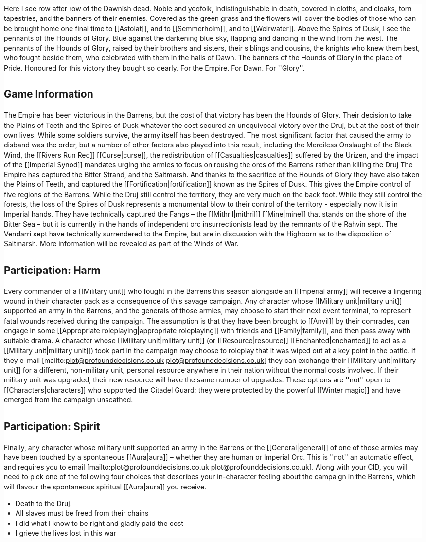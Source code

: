 Here I see row after row of the Dawnish dead. Noble and yeofolk, indistinguishable in death, covered in cloths, and cloaks, torn tapestries, and the banners of their enemies. Covered as the green grass and the flowers will cover the bodies of those who can be brought home one final time to [[Astolat]], and to [[Semmerholm]], and to [[Weirwater]]. 
Above the Spires of Dusk, I see the pennants of the Hounds of Glory. Blue against the darkening blue sky, flapping and dancing in the wind from the west. 
The pennants of the Hounds of Glory, raised by their brothers and sisters, their siblings and cousins, the knights who knew them best, who fought beside them, who celebrated with them in the halls of Dawn. 
The banners of the Hounds of Glory in the place of Pride. Honoured for this victory they bought so dearly. For the Empire. For Dawn.
For ''Glory''.
## Game Information
The Empire has been victorious in the Barrens, but the cost of that victory has been the Hounds of Glory. Their decision to take the Plains of Teeth and the Spires of Dusk whatever the cost secured an unequivocal victory over the Druj, but at the cost of their own lives. While some soldiers survive, the army itself has been destroyed. The most significant factor that caused the army to disband was the order, but a number of other factors also played into this result, including the Merciless Onslaught of the Black Wind, the [[Rivers Run Red]] [[Curse|curse]], the redistribution of [[Casualties|casualties]] suffered by the Urizen, and the impact of the [[Imperial Synod]] mandates urging the armies to focus on rousing the orcs of the Barrens rather than killing the Druj
The Empire has captured the Bitter Strand, and the Saltmarsh. And thanks to the sacrifice of the Hounds of Glory they have also taken the Plains of Teeth, and captured the [[Fortification|fortification]] known as the Spires of Dusk. This gives the Empire control of five regions of the Barrens. While the Druj still control the territory, they are very much on the back foot. While they still control the forests, the loss of the Spires of Dusk represents a monumental blow to their control of the territory - especially now it is in Imperial hands.
They have technically captured the Fangs – the [[Mithril|mithril]] [[Mine|mine]] that stands on the shore of the Bitter Sea – but it is currently in the hands of independent orc insurrectionists lead by the remnants of the Rahvin sept. The Vendarri sept have technically surrendered to the Empire, but are in discussion with the Highborn as to the disposition of Saltmarsh. More information will be revealed as part of the Winds of War.
## Participation: Harm
Every commander of a [[Military unit]] who fought in the Barrens this season alongside an [[Imperial army]] will receive a lingering wound in their character pack as a consequence of this savage campaign.
Any character whose [[Military unit|military unit]] supported an army in the Barrens, and the generals of those armies, may choose to start their next event terminal, to represent fatal wounds received during the campaign. The assumption is that they have been brought to [[Anvil]] by their comrades, can engage in some [[Appropriate roleplaying|appropriate roleplaying]] with friends and [[Family|family]], and then pass away with suitable drama.
A character whose [[Military unit|military unit]] (or [[Resource|resource]] [[Enchanted|enchanted]] to act as a [[Military unit|military unit]]) took part in the campaign may choose to roleplay that it was wiped out at a key point in the battle. If they e-mail [mailto:plot@profounddecisions.co.uk plot@profounddecisions.co.uk] they can exchange their [[Military unit|military unit]] for a different, non-military unit, personal resource anywhere in their nation without the normal costs involved. If their military unit was upgraded, their new resource will have the same number of upgrades.
These options are ''not'' open to [[Characters|characters]] who supported the Citadel Guard; they were protected by the powerful [[Winter magic]] and have emerged from the campaign unscathed.
## Participation: Spirit
Finally, any character whose military unit supported an army in the Barrens or the [[General|general]] of one of those armies may have been touched by a spontaneous [[Aura|aura]] – whether they are human or Imperial Orc. This is ''not'' an automatic effect, and requires you to email [mailto:plot@profounddecisions.co.uk plot@profounddecisions.co.uk]. Along with your CID, you will need to pick one of the following four choices that describes your in-character feeling about the campaign in the Barrens, which will flavour the spontaneous spiritual [[Aura|aura]] you receive. 
* Death to the Druj!
* All slaves must be freed from their chains
* I did what I know to be right and gladly paid the cost
* I grieve the lives lost in this war